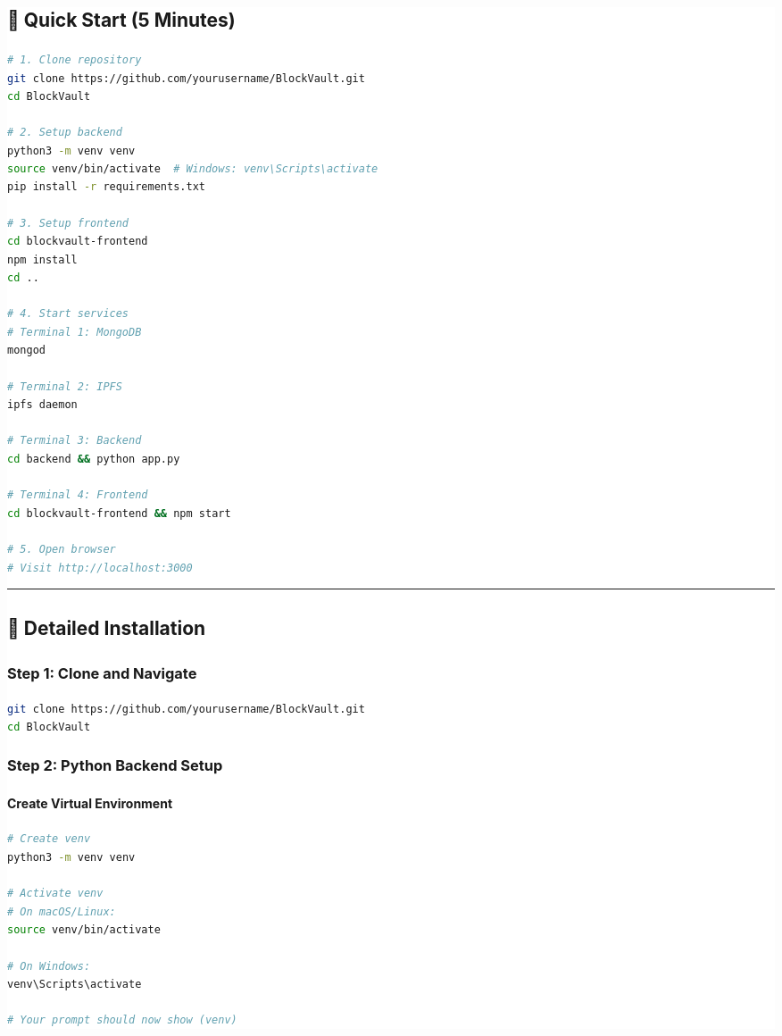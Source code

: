 
## 🚀 Quick Start (5 Minutes)

```bash
# 1. Clone repository
git clone https://github.com/yourusername/BlockVault.git
cd BlockVault

# 2. Setup backend
python3 -m venv venv
source venv/bin/activate  # Windows: venv\Scripts\activate
pip install -r requirements.txt

# 3. Setup frontend
cd blockvault-frontend
npm install
cd ..

# 4. Start services
# Terminal 1: MongoDB
mongod

# Terminal 2: IPFS
ipfs daemon

# Terminal 3: Backend
cd backend && python app.py

# Terminal 4: Frontend
cd blockvault-frontend && npm start

# 5. Open browser
# Visit http://localhost:3000
```

---

## 📖 Detailed Installation

### Step 1: Clone and Navigate

```bash
git clone https://github.com/yourusername/BlockVault.git
cd BlockVault
```

### Step 2: Python Backend Setup

#### Create Virtual Environment

```bash
# Create venv
python3 -m venv venv

# Activate venv
# On macOS/Linux:
source venv/bin/activate

# On Windows:
venv\Scripts\activate

# Your prompt should now show (venv)
```
